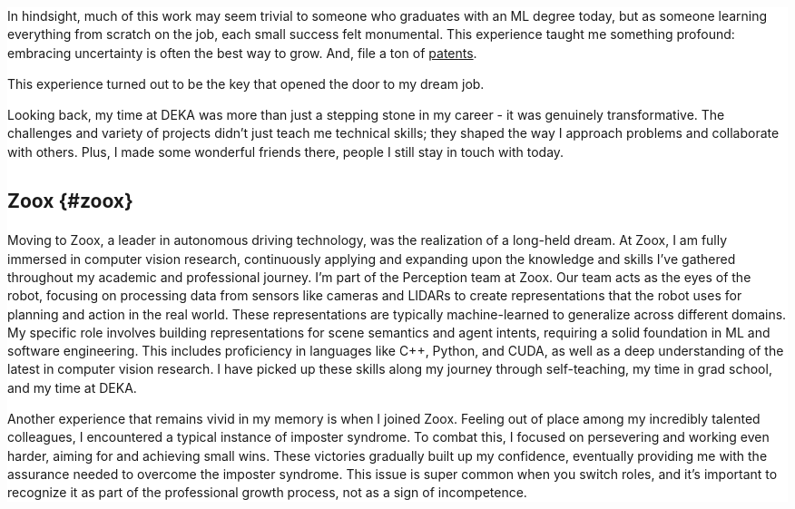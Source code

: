 In hindsight, much of this work may seem trivial to someone who graduates with an ML degree today, but as someone learning everything from scratch on the job, each small success felt monumental. This experience taught me something profound: embracing uncertainty is often the best way to grow. And, file a ton of [patents](https://patents.justia.com/inventor/arunabh-mishra).

This experience turned out to be the key that opened the door to my dream job.

Looking back, my time at DEKA was more than just a stepping stone in my career - it was genuinely transformative. The challenges and variety of projects didn’t just teach me technical skills; they shaped the way I approach problems and collaborate with others. Plus, I made some wonderful friends there, people I still stay in touch with today.

## Zoox {#zoox}

Moving to Zoox, a leader in autonomous driving technology, was the realization of a long-held dream. At Zoox, I am fully immersed in computer vision research, continuously applying and expanding upon the knowledge and skills I’ve gathered throughout my academic and professional journey. I’m part of the Perception team at Zoox. Our team acts as the eyes of the robot, focusing on processing data from sensors like cameras and LIDARs to create representations that the robot uses for planning and action in the real world. These representations are typically machine-learned to generalize across different domains. My specific role involves building representations for scene semantics and agent intents, requiring a solid foundation in ML and software engineering. This includes proficiency in languages like C++, Python, and CUDA, as well as a deep understanding of the latest in computer vision research. I have picked up these skills along my journey through self-teaching, my time in grad school, and my time at DEKA.

Another experience that remains vivid in my memory is when I joined Zoox. Feeling out of place among my incredibly talented colleagues, I encountered a typical instance of imposter syndrome. To combat this, I focused on persevering and working even harder, aiming for and achieving small wins. These victories gradually built up my confidence, eventually providing me with the assurance needed to overcome the imposter syndrome. This issue is super common when you switch roles, and it’s important to recognize it as part of the professional growth process, not as a sign of incompetence.
